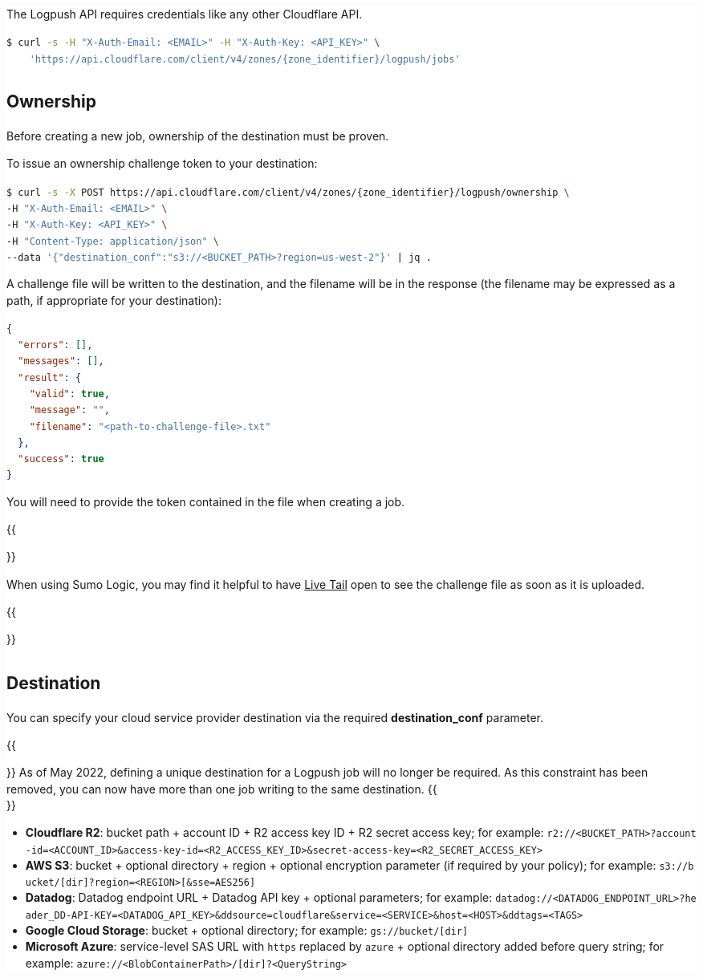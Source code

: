 The Logpush API requires credentials like any other Cloudflare API.

```bash
$ curl -s -H "X-Auth-Email: <EMAIL>" -H "X-Auth-Key: <API_KEY>" \
    'https://api.cloudflare.com/client/v4/zones/{zone_identifier}/logpush/jobs'
```

## Ownership

Before creating a new job, ownership of the destination must be proven.

To issue an ownership challenge token to your destination:

```bash
$ curl -s -X POST https://api.cloudflare.com/client/v4/zones/{zone_identifier}/logpush/ownership \
-H "X-Auth-Email: <EMAIL>" \ 
-H "X-Auth-Key: <API_KEY>" \
-H "Content-Type: application/json" \ 
--data '{"destination_conf":"s3://<BUCKET_PATH>?region=us-west-2"}' | jq .
```

A challenge file will be written to the destination, and the filename will be in the response (the filename may be expressed as a path, if appropriate for your destination):

```json
{
  "errors": [],
  "messages": [],
  "result": {
    "valid": true,
    "message": "",
    "filename": "<path-to-challenge-file>.txt"
  },
  "success": true
}
```

You will need to provide the token contained in the file when creating a job.

{{<Aside type="note" header="Note">}}

When using Sumo Logic, you may find it helpful to have [Live Tail](https://help.sumologic.com/05Search/Live-Tail/About-Live-Tail) open to see the challenge file as soon as it is uploaded.

{{</Aside>}}

## Destination

You can specify your cloud service provider destination via the required **destination\_conf** parameter.

{{<Aside type="note" header="Note">}}
As of May 2022, defining a unique destination for a Logpush job will no longer be required. As this constraint has been removed, you can now have more than one job writing to the same destination.
{{</Aside>}}

*  **Cloudflare R2**: bucket path + account ID + R2 access key ID + R2 secret access key; for example: `r2://<BUCKET_PATH>?account-id=<ACCOUNT_ID>&access-key-id=<R2_ACCESS_KEY_ID>&secret-access-key=<R2_SECRET_ACCESS_KEY>`
*   **AWS S3**: bucket + optional directory + region + optional encryption parameter (if required by your policy); for example: `s3://bucket/[dir]?region=<REGION>[&sse=AES256]`
*   **Datadog**: Datadog endpoint URL + Datadog API key + optional parameters; for example: `datadog://<DATADOG_ENDPOINT_URL>?header_DD-API-KEY=<DATADOG_API_KEY>&ddsource=cloudflare&service=<SERVICE>&host=<HOST>&ddtags=<TAGS>`
*   **Google Cloud Storage**: bucket + optional directory; for example: `gs://bucket/[dir]`
*   **Microsoft Azure**: service-level SAS URL with `https` replaced by `azure` + optional directory added before query string; for example: `azure://<BlobContainerPath>/[dir]?<QueryString>`